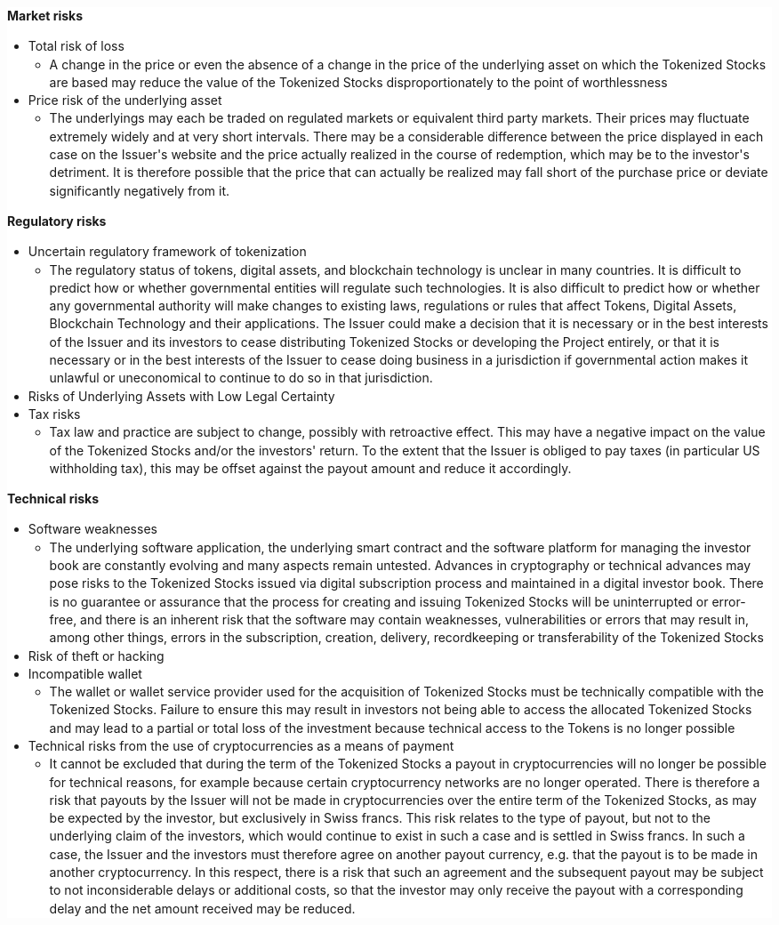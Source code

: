 **Market risks**
- Total risk of loss
    - A change in the price or even the absence of a change in the price of the underlying asset on which the Tokenized Stocks are based may reduce the value of the Tokenized Stocks disproportionately to the point of worthlessness
- Price risk of the underlying asset
    - The underlyings may each be traded on regulated markets or equivalent third party markets. Their prices may fluctuate extremely widely and at very short intervals. There may be a considerable difference between the price displayed in each case on the Issuer's website and the price actually realized in the course of redemption, which may be to the investor's detriment. It is therefore possible that the price that can actually be realized may fall short of the purchase price or deviate significantly negatively from it.

**Regulatory risks**  
- Uncertain regulatory framework of tokenization
    - The regulatory status of tokens, digital assets, and blockchain technology is unclear in many countries. It is difficult to predict how or whether governmental entities will regulate such technologies. It is also difficult to predict how or whether any governmental authority will make changes to existing laws, regulations or rules that affect Tokens, Digital Assets, Blockchain Technology and their applications. The Issuer could make a decision that it is necessary or in the best interests of the Issuer and its investors to cease distributing Tokenized Stocks or developing the Project entirely, or that it is necessary or in the best interests of the Issuer to cease doing business in a jurisdiction if governmental action makes it unlawful or uneconomical to continue to do so in that jurisdiction.
- Risks of Underlying Assets with Low Legal Certainty
- Tax risks
    - Tax law and practice are subject to change, possibly with retroactive effect. This may have a negative impact on the value of the Tokenized Stocks and/or the investors' return. To the extent that the Issuer is obliged to pay taxes (in particular US withholding tax), this may be offset against the payout amount and reduce it accordingly.

**Technical risks**  
- Software weaknesses
    - The underlying software application, the underlying smart contract and the software platform for managing the investor book are constantly evolving and many aspects remain untested. Advances in cryptography or technical advances may pose risks to the Tokenized Stocks issued via digital subscription process and maintained in a digital investor book. There is no guarantee or assurance that the process for creating and issuing Tokenized Stocks will be uninterrupted or error-free, and there is an inherent risk that the software may contain weaknesses, vulnerabilities or errors that may result in, among other things, errors in the subscription, creation, delivery, recordkeeping or transferability of the Tokenized Stocks
- Risk of theft or hacking  
- Incompatible wallet
    - The wallet or wallet service provider used for the acquisition of Tokenized Stocks must be technically compatible with the Tokenized Stocks. Failure to ensure this may result in investors not being able to access the allocated Tokenized Stocks and may lead to a partial or total loss of the investment because technical access to the Tokens is no longer possible
- Technical risks from the use of cryptocurrencies as a means of payment
    - It cannot be excluded that during the term of the Tokenized Stocks a payout in cryptocurrencies will no longer be possible for technical reasons, for example because certain cryptocurrency networks are no longer operated. There is therefore a risk that payouts by the Issuer will not be made in cryptocurrencies over the entire term of the Tokenized Stocks, as may be expected by the investor, but exclusively in Swiss francs. This risk relates to the type of payout, but not to the underlying claim of the investors, which would continue to exist in such a case and is settled in Swiss francs. In such a case, the Issuer and the investors must therefore agree on another payout currency, e.g. that the payout is to be made in another cryptocurrency. In this respect, there is a risk that such an agreement and the subsequent payout may be subject to not inconsiderable delays or additional costs, so that the investor may only receive the payout with a corresponding delay and the net amount received may be reduced.
